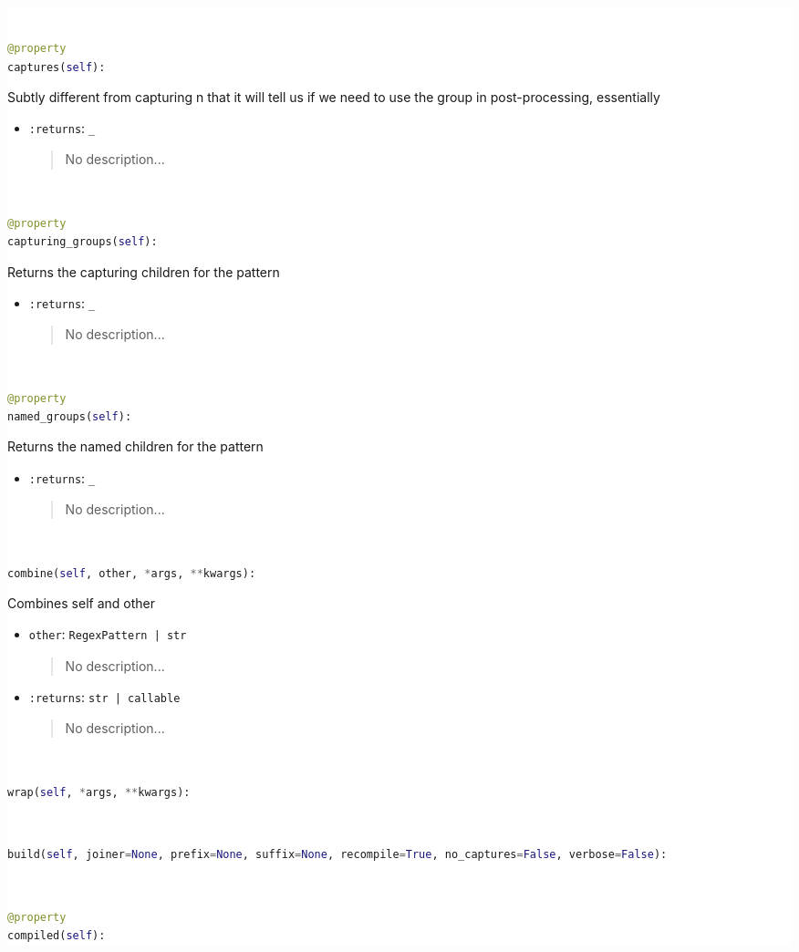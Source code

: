 <a id="McUtils.McUtils.Parsers.RegexPatterns.RegexPattern.captures" class="docs-object-method">&nbsp;</a>
```python
@property
captures(self): 
```
Subtly different from capturing n that it will tell us if we need to use the group in post-processing, essentially
- `:returns`: `_`
    >No description...

<a id="McUtils.McUtils.Parsers.RegexPatterns.RegexPattern.capturing_groups" class="docs-object-method">&nbsp;</a>
```python
@property
capturing_groups(self): 
```
Returns the capturing children for the pattern
- `:returns`: `_`
    >No description...

<a id="McUtils.McUtils.Parsers.RegexPatterns.RegexPattern.named_groups" class="docs-object-method">&nbsp;</a>
```python
@property
named_groups(self): 
```
Returns the named children for the pattern
- `:returns`: `_`
    >No description...

<a id="McUtils.McUtils.Parsers.RegexPatterns.RegexPattern.combine" class="docs-object-method">&nbsp;</a>
```python
combine(self, other, *args, **kwargs): 
```
Combines self and other
- `other`: `RegexPattern | str`
    >No description...
- `:returns`: `str | callable`
    >No description...

<a id="McUtils.McUtils.Parsers.RegexPatterns.RegexPattern.wrap" class="docs-object-method">&nbsp;</a>
```python
wrap(self, *args, **kwargs): 
```

<a id="McUtils.McUtils.Parsers.RegexPatterns.RegexPattern.build" class="docs-object-method">&nbsp;</a>
```python
build(self, joiner=None, prefix=None, suffix=None, recompile=True, no_captures=False, verbose=False): 
```

<a id="McUtils.McUtils.Parsers.RegexPatterns.RegexPattern.compiled" class="docs-object-method">&nbsp;</a>
```python
@property
compiled(self): 
```
